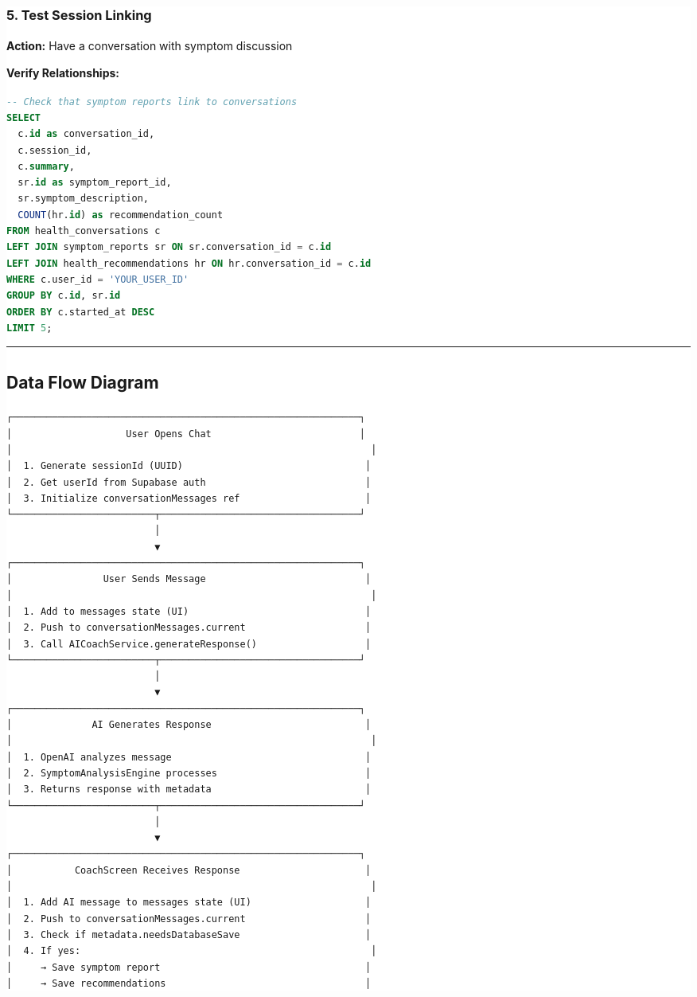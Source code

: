 
### 5. Test Session Linking

**Action:** Have a conversation with symptom discussion

**Verify Relationships:**
```sql
-- Check that symptom reports link to conversations
SELECT 
  c.id as conversation_id,
  c.session_id,
  c.summary,
  sr.id as symptom_report_id,
  sr.symptom_description,
  COUNT(hr.id) as recommendation_count
FROM health_conversations c
LEFT JOIN symptom_reports sr ON sr.conversation_id = c.id
LEFT JOIN health_recommendations hr ON hr.conversation_id = c.id
WHERE c.user_id = 'YOUR_USER_ID'
GROUP BY c.id, sr.id
ORDER BY c.started_at DESC
LIMIT 5;
```

---

## Data Flow Diagram

```
┌─────────────────────────────────────────────────────────────┐
│                    User Opens Chat                          │
│                                                               │
│  1. Generate sessionId (UUID)                                │
│  2. Get userId from Supabase auth                            │
│  3. Initialize conversationMessages ref                      │
└─────────────────────────┬───────────────────────────────────┘
                          │
                          ▼
┌─────────────────────────────────────────────────────────────┐
│                User Sends Message                            │
│                                                               │
│  1. Add to messages state (UI)                               │
│  2. Push to conversationMessages.current                     │
│  3. Call AICoachService.generateResponse()                   │
└─────────────────────────┬───────────────────────────────────┘
                          │
                          ▼
┌─────────────────────────────────────────────────────────────┐
│              AI Generates Response                           │
│                                                               │
│  1. OpenAI analyzes message                                  │
│  2. SymptomAnalysisEngine processes                          │
│  3. Returns response with metadata                           │
└─────────────────────────┬───────────────────────────────────┘
                          │
                          ▼
┌─────────────────────────────────────────────────────────────┐
│           CoachScreen Receives Response                      │
│                                                               │
│  1. Add AI message to messages state (UI)                    │
│  2. Push to conversationMessages.current                     │
│  3. Check if metadata.needsDatabaseSave                      │
│  4. If yes:                                                   │
│     → Save symptom report                                    │
│     → Save recommendations                                   │
```